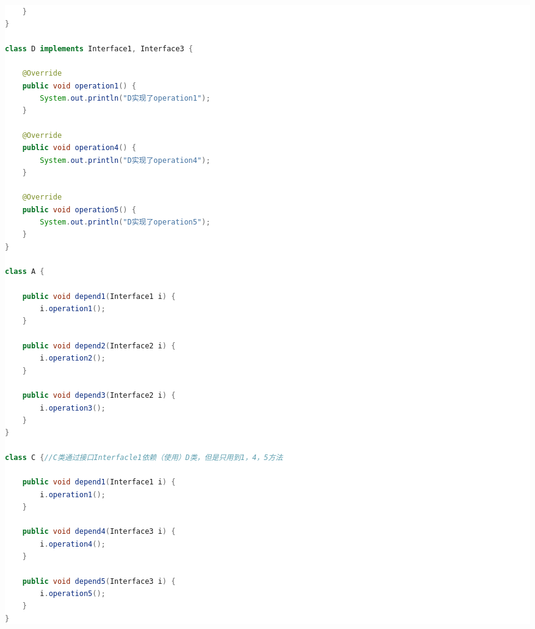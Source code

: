 ```java
    }
}

class D implements Interface1, Interface3 {

    @Override
    public void operation1() {
        System.out.println("D实现了operation1");
    }

    @Override
    public void operation4() {
        System.out.println("D实现了operation4");
    }

    @Override
    public void operation5() {
        System.out.println("D实现了operation5");
    }
}

class A {

    public void depend1(Interface1 i) {
        i.operation1();
    }

    public void depend2(Interface2 i) {
        i.operation2();
    }

    public void depend3(Interface2 i) {
        i.operation3();
    }
}

class C {//C类通过接口Interfacle1依赖（使用）D类，但是只用到1，4，5方法

    public void depend1(Interface1 i) {
        i.operation1();
    }

    public void depend4(Interface3 i) {
        i.operation4();
    }

    public void depend5(Interface3 i) {
        i.operation5();
    }
}
```
